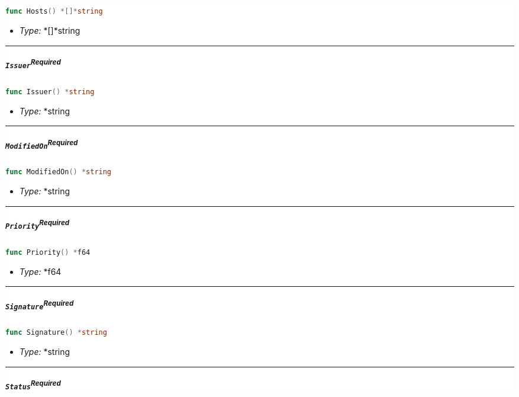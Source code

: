 ```go
func Hosts() *[]*string
```

- *Type:* *[]*string

---

##### `Issuer`<sup>Required</sup> <a name="Issuer" id="@cdktf/provider-cloudflare.customSsl.CustomSsl.property.issuer"></a>

```go
func Issuer() *string
```

- *Type:* *string

---

##### `ModifiedOn`<sup>Required</sup> <a name="ModifiedOn" id="@cdktf/provider-cloudflare.customSsl.CustomSsl.property.modifiedOn"></a>

```go
func ModifiedOn() *string
```

- *Type:* *string

---

##### `Priority`<sup>Required</sup> <a name="Priority" id="@cdktf/provider-cloudflare.customSsl.CustomSsl.property.priority"></a>

```go
func Priority() *f64
```

- *Type:* *f64

---

##### `Signature`<sup>Required</sup> <a name="Signature" id="@cdktf/provider-cloudflare.customSsl.CustomSsl.property.signature"></a>

```go
func Signature() *string
```

- *Type:* *string

---

##### `Status`<sup>Required</sup> <a name="Status" id="@cdktf/provider-cloudflare.customSsl.CustomSsl.property.status"></a>
